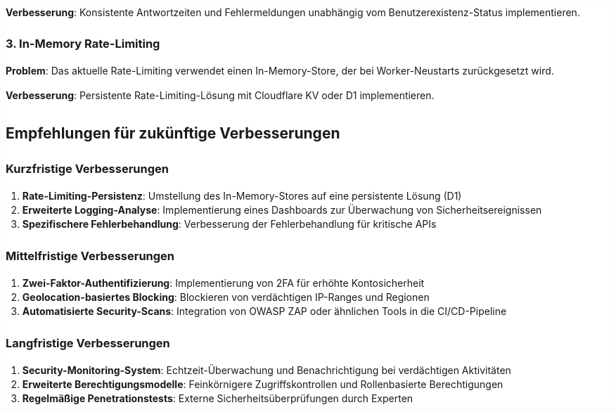 **Verbesserung**: Konsistente Antwortzeiten und Fehlermeldungen unabhängig vom Benutzerexistenz-Status implementieren.
 
### 3. In-Memory Rate-Limiting
 
**Problem**: Das aktuelle Rate-Limiting verwendet einen In-Memory-Store, der bei Worker-Neustarts zurückgesetzt wird.
 
**Verbesserung**: Persistente Rate-Limiting-Lösung mit Cloudflare KV oder D1 implementieren.
 
## Empfehlungen für zukünftige Verbesserungen
 
### Kurzfristige Verbesserungen
 
1. **Rate-Limiting-Persistenz**: Umstellung des In-Memory-Stores auf eine persistente Lösung (D1)
2. **Erweiterte Logging-Analyse**: Implementierung eines Dashboards zur Überwachung von Sicherheitsereignissen
3. **Spezifischere Fehlerbehandlung**: Verbesserung der Fehlerbehandlung für kritische APIs
 
### Mittelfristige Verbesserungen
 
1. **Zwei-Faktor-Authentifizierung**: Implementierung von 2FA für erhöhte Kontosicherheit
2. **Geolocation-basiertes Blocking**: Blockieren von verdächtigen IP-Ranges und Regionen
3. **Automatisierte Security-Scans**: Integration von OWASP ZAP oder ähnlichen Tools in die CI/CD-Pipeline
 
### Langfristige Verbesserungen
 
1. **Security-Monitoring-System**: Echtzeit-Überwachung und Benachrichtigung bei verdächtigen Aktivitäten
2. **Erweiterte Berechtigungsmodelle**: Feinkörnigere Zugriffskontrollen und Rollenbasierte Berechtigungen
3. **Regelmäßige Penetrationstests**: Externe Sicherheitsüberprüfungen durch Experten

